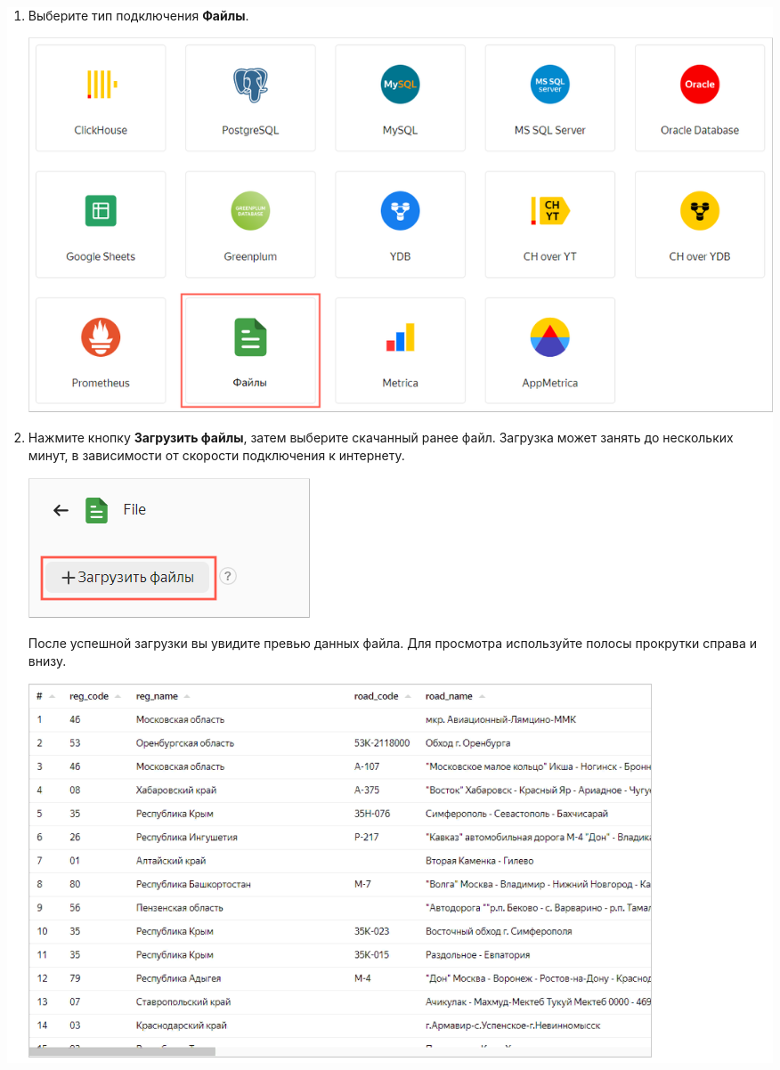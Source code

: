 1. Выберите тип подключения **Файлы**.

   ![image](../../_assets/datalens/solution-07/select-file-connection.png)

1. Нажмите кнопку **Загрузить файлы**, затем выберите скачанный ранее файл. Загрузка может занять до нескольких минут, в зависимости от скорости подключения к интернету.

   ![image](../../_assets/datalens/solution-07/04-choose-file-upload.png)

   После успешной загрузки вы увидите превью данных файла. Для просмотра используйте полосы прокрутки справа и внизу.

   ![image](../../_assets/datalens/solution-07/05-preview.png)
